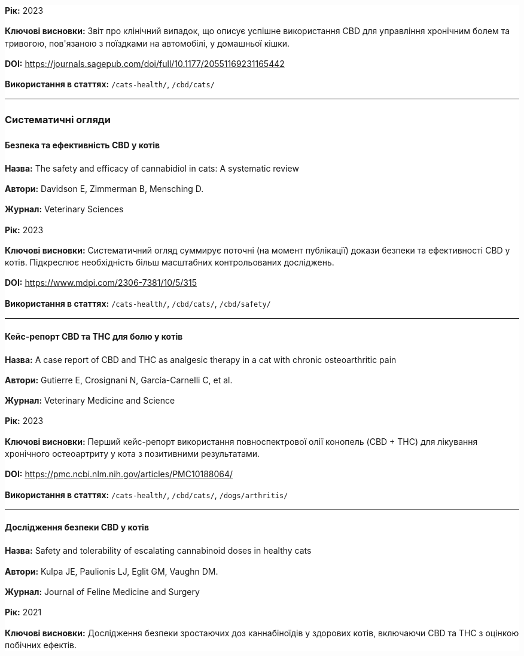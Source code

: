 **Рік:** 2023

**Ключові висновки:** Звіт про клінічний випадок, що описує успішне використання CBD для управління хронічним болем та тривогою, пов'язаною з поїздками на автомобілі, у домашньої кішки.

**DOI:** https://journals.sagepub.com/doi/full/10.1177/20551169231165442

**Використання в статтях:** `/cats-health/`, `/cbd/cats/`

---

### Систематичні огляди

#### Безпека та ефективність CBD у котів
**Назва:** The safety and efficacy of cannabidiol in cats: A systematic review

**Автори:** Davidson E, Zimmerman B, Mensching D.

**Журнал:** Veterinary Sciences

**Рік:** 2023

**Ключові висновки:** Систематичний огляд суммирує поточні (на момент публікації) докази безпеки та ефективності CBD у котів. Підкреслює необхідність більш масштабних контрольованих досліджень.

**DOI:** https://www.mdpi.com/2306-7381/10/5/315

**Використання в статтях:** `/cats-health/`, `/cbd/cats/`, `/cbd/safety/`

---

#### Кейс-репорт CBD та THC для болю у котів
**Назва:** A case report of CBD and THC as analgesic therapy in a cat with chronic osteoarthritic pain

**Автори:** Gutierre E, Crosignani N, García-Carnelli C, et al.

**Журнал:** Veterinary Medicine and Science

**Рік:** 2023

**Ключові висновки:** Перший кейс-репорт використання повноспектрової олії конопель (CBD + THC) для лікування хронічного остеоартриту у кота з позитивними результатами.

**DOI:** https://pmc.ncbi.nlm.nih.gov/articles/PMC10188064/

**Використання в статтях:** `/cats-health/`, `/cbd/cats/`, `/dogs/arthritis/`

---

#### Дослідження безпеки CBD у котів
**Назва:** Safety and tolerability of escalating cannabinoid doses in healthy cats

**Автори:** Kulpa JE, Paulionis LJ, Eglit GM, Vaughn DM.

**Журнал:** Journal of Feline Medicine and Surgery

**Рік:** 2021

**Ключові висновки:** Дослідження безпеки зростаючих доз каннабіноїдів у здорових котів, включаючи CBD та THC з оцінкою побічних ефектів.
